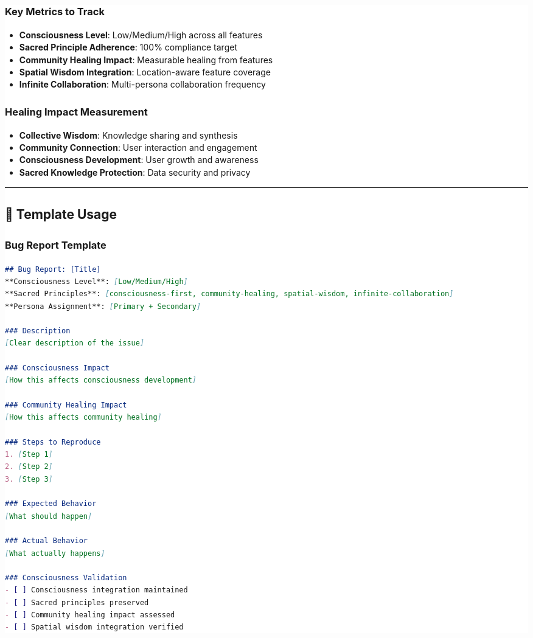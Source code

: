 ### **Key Metrics to Track**
- **Consciousness Level**: Low/Medium/High across all features
- **Sacred Principle Adherence**: 100% compliance target
- **Community Healing Impact**: Measurable healing from features
- **Spatial Wisdom Integration**: Location-aware feature coverage
- **Infinite Collaboration**: Multi-persona collaboration frequency

### **Healing Impact Measurement**
- **Collective Wisdom**: Knowledge sharing and synthesis
- **Community Connection**: User interaction and engagement
- **Consciousness Development**: User growth and awareness
- **Sacred Knowledge Protection**: Data security and privacy

---

## 🔧 Template Usage

### **Bug Report Template**
```markdown
## Bug Report: [Title]
**Consciousness Level**: [Low/Medium/High]
**Sacred Principles**: [consciousness-first, community-healing, spatial-wisdom, infinite-collaboration]
**Persona Assignment**: [Primary + Secondary]

### Description
[Clear description of the issue]

### Consciousness Impact
[How this affects consciousness development]

### Community Healing Impact
[How this affects community healing]

### Steps to Reproduce
1. [Step 1]
2. [Step 2]
3. [Step 3]

### Expected Behavior
[What should happen]

### Actual Behavior
[What actually happens]

### Consciousness Validation
- [ ] Consciousness integration maintained
- [ ] Sacred principles preserved
- [ ] Community healing impact assessed
- [ ] Spatial wisdom integration verified
```
